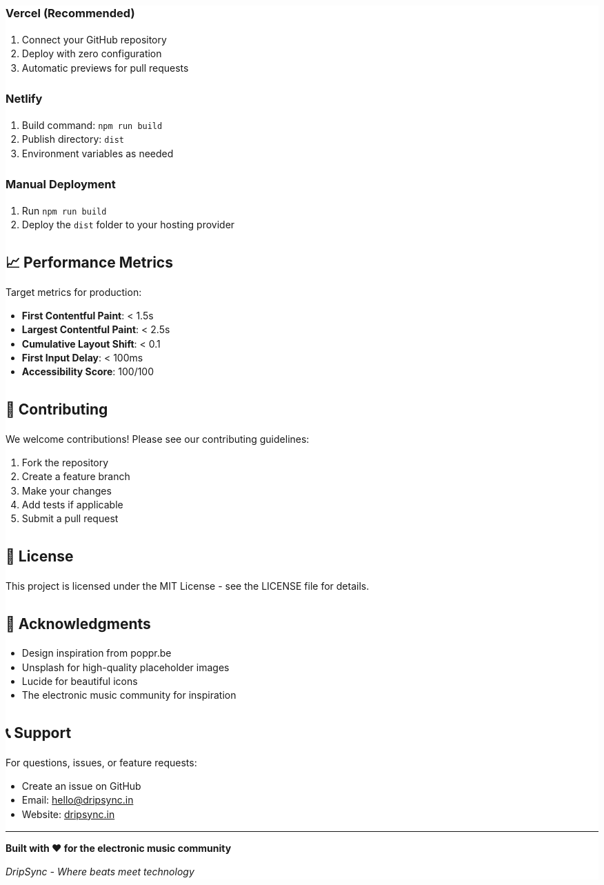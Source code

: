 ### Vercel (Recommended)
1. Connect your GitHub repository
2. Deploy with zero configuration
3. Automatic previews for pull requests

### Netlify
1. Build command: `npm run build`
2. Publish directory: `dist`
3. Environment variables as needed

### Manual Deployment
1. Run `npm run build`
2. Deploy the `dist` folder to your hosting provider

## 📈 Performance Metrics

Target metrics for production:
- **First Contentful Paint**: < 1.5s
- **Largest Contentful Paint**: < 2.5s
- **Cumulative Layout Shift**: < 0.1
- **First Input Delay**: < 100ms
- **Accessibility Score**: 100/100

## 🤝 Contributing

We welcome contributions! Please see our contributing guidelines:

1. Fork the repository
2. Create a feature branch
3. Make your changes
4. Add tests if applicable
5. Submit a pull request

## 📄 License

This project is licensed under the MIT License - see the LICENSE file for details.

## 🙏 Acknowledgments

- Design inspiration from poppr.be
- Unsplash for high-quality placeholder images
- Lucide for beautiful icons
- The electronic music community for inspiration

## 📞 Support

For questions, issues, or feature requests:
- Create an issue on GitHub
- Email: hello@dripsync.in
- Website: [dripsync.in](https://dripsync.in)

---

**Built with ❤️ for the electronic music community**

*DripSync - Where beats meet technology*
